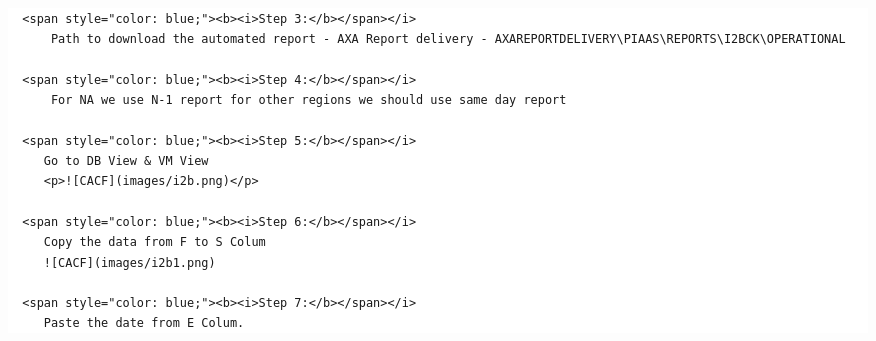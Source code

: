       <span style="color: blue;"><b><i>Step 3:</b></span></i>
          Path to download the automated report - AXA Report delivery - AXAREPORTDELIVERY\PIAAS\REPORTS\I2BCK\OPERATIONAL
           
      <span style="color: blue;"><b><i>Step 4:</b></span></i>
          For NA we use N-1 report for other regions we should use same day report

      <span style="color: blue;"><b><i>Step 5:</b></span></i>
         Go to DB View & VM View
         <p>![CACF](images/i2b.png)</p>

      <span style="color: blue;"><b><i>Step 6:</b></span></i>
         Copy the data from F to S Colum
         ![CACF](images/i2b1.png)

      <span style="color: blue;"><b><i>Step 7:</b></span></i>
         Paste the date from E Colum.